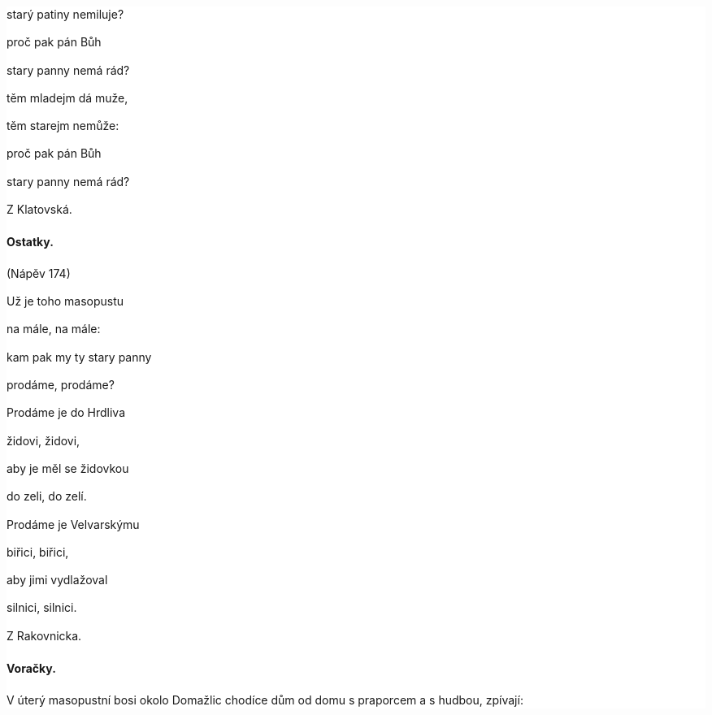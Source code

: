 starý patiny nemiluje?

proč pak pán Bůh

stary panny nemá rád?

těm mladejm dá muže,

těm starejm nemůže:

proč pak pán Bůh

stary panny nemá rád?

Z Klatovská.

#### Ostatky.

</section>

<section>

(Nápěv 174)

Už je toho masopustu

na mále, na mále:

kam pak my ty stary panny

prodáme, prodáme?

</section>

<section>

Prodáme je do Hrdliva

židovi, židovi,

aby je měl se židovkou

do zeli, do zelí.

</section>

<section>

Prodáme je Velvarskýmu

biřici, biřici,

aby jimi vydlažoval

silnici, silnici.

Z Rakovnicka.

#### Voračky.

V úterý masopustní bosi okolo Domažlic chodíce dům od domu s praporcem a s hudbou, zpívají:

</section>

<section>
